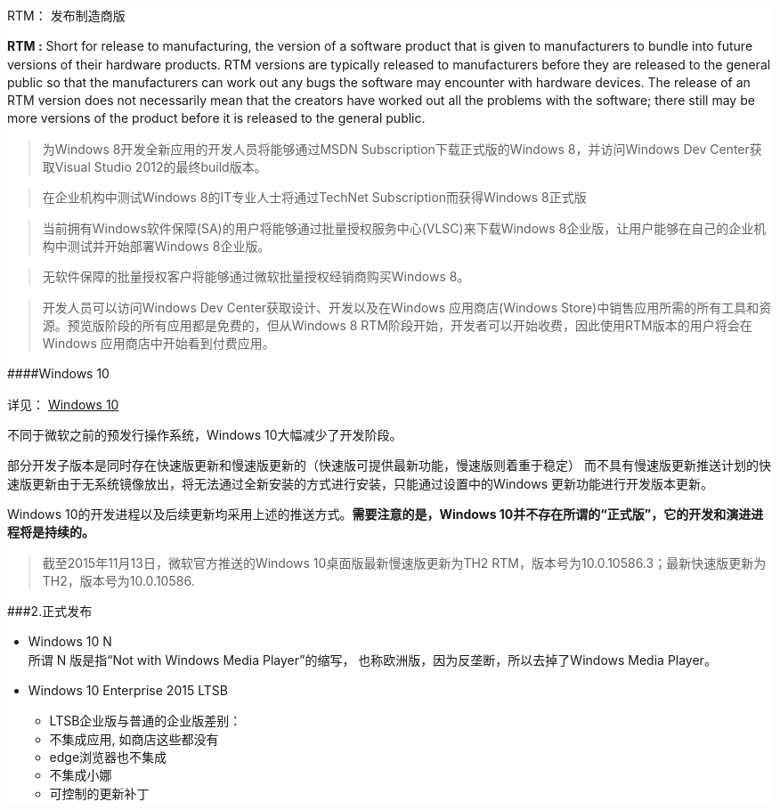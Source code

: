 RTM： 发布制造商版


**RTM :** Short for release to manufacturing, the version of a software product that is given to manufacturers to bundle into future versions of their hardware products. RTM versions are typically released to manufacturers before they are released to the general public so that the manufacturers can work out any bugs the software may encounter with hardware devices. The release of an RTM version does not necessarily mean that the creators have worked out all the problems with the software; there still may be more versions of the product before it is released to the general public.





>为Windows 8开发全新应用的开发人员将能够通过MSDN Subscription下载正式版的Windows 8，并访问Windows Dev Center获取Visual Studio 2012的最终build版本。

>在企业机构中测试Windows 8的IT专业人士将通过TechNet Subscription而获得Windows 8正式版

>当前拥有Windows软件保障(SA)的用户将能够通过批量授权服务中心(VLSC)来下载Windows 8企业版，让用户能够在自己的企业机构中测试并开始部署Windows 8企业版。

>无软件保障的批量授权客户将能够通过微软批量授权经销商购买Windows 8。

>开发人员可以访问Windows Dev Center获取设计、开发以及在Windows 应用商店(Windows Store)中销售应用所需的所有工具和资源。预览版阶段的所有应用都是免费的，但从Windows 8 RTM阶段开始，开发者可以开始收费，因此使用RTM版本的用户将会在Windows 应用商店中开始看到付费应用。









####Windows 10  


详见：
[Windows 10](http://baike.baidu.com/view/1110471.htm "百度百科：Windows 10")


不同于微软之前的预发行操作系统，Windows 10大幅减少了开发阶段。

部分开发子版本是同时存在快速版更新和慢速版更新的（快速版可提供最新功能，慢速版则着重于稳定）
而不具有慢速版更新推送计划的快速版更新由于无系统镜像放出，将无法通过全新安装的方式进行安装，只能通过设置中的Windows 更新功能进行开发版本更新。

Windows 10的开发进程以及后续更新均采用上述的推送方式。**需要注意的是，Windows 10并不存在所谓的“正式版”，它的开发和演进进程将是持续的。**


>截至2015年11月13日，微软官方推送的Windows 10桌面版最新慢速版更新为TH2 RTM，版本号为10.0.10586.3；最新快速版更新为TH2，版本号为10.0.10586.





###2.正式发布   

* Windows 10 N     
  所谓 N 版是指“Not with Windows Media Player”的缩写， 也称欧洲版，因为反垄断，所以去掉了Windows Media Player。


* Windows 10 Enterprise 2015 LTSB            
    - LTSB企业版与普通的企业版差别：            
    - 不集成应用, 如商店这些都没有           
    - edge浏览器也不集成            
    - 不集成小娜             
    - 可控制的更新补丁             
